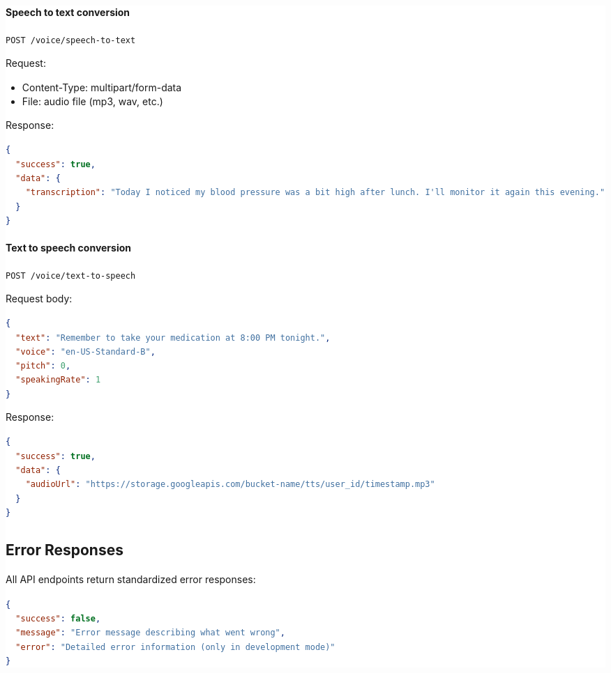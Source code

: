 #### Speech to text conversion

```
POST /voice/speech-to-text
```

Request:
- Content-Type: multipart/form-data
- File: audio file (mp3, wav, etc.)

Response:
```json
{
  "success": true,
  "data": {
    "transcription": "Today I noticed my blood pressure was a bit high after lunch. I'll monitor it again this evening."
  }
}
```

#### Text to speech conversion

```
POST /voice/text-to-speech
```

Request body:
```json
{
  "text": "Remember to take your medication at 8:00 PM tonight.",
  "voice": "en-US-Standard-B",
  "pitch": 0,
  "speakingRate": 1
}
```

Response:
```json
{
  "success": true,
  "data": {
    "audioUrl": "https://storage.googleapis.com/bucket-name/tts/user_id/timestamp.mp3"
  }
}
```

## Error Responses

All API endpoints return standardized error responses:

```json
{
  "success": false,
  "message": "Error message describing what went wrong",
  "error": "Detailed error information (only in development mode)"
}
```
